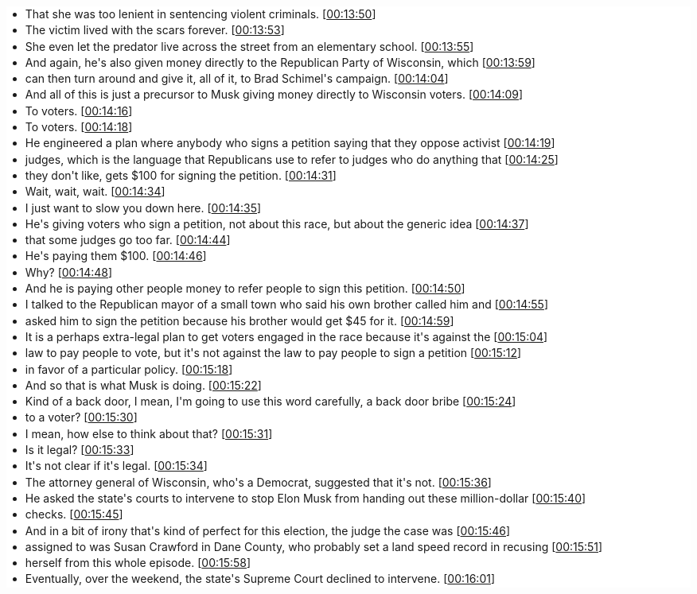 *  That she was too lenient in sentencing violent criminals. [[00:13:50](https://www.youtube.com/watch?v=pR2_HpN_0tw&t=830.52s)]
*  The victim lived with the scars forever. [[00:13:53](https://www.youtube.com/watch?v=pR2_HpN_0tw&t=833.44s)]
*  She even let the predator live across the street from an elementary school. [[00:13:55](https://www.youtube.com/watch?v=pR2_HpN_0tw&t=835.7600000000001s)]
*  And again, he's also given money directly to the Republican Party of Wisconsin, which [[00:13:59](https://www.youtube.com/watch?v=pR2_HpN_0tw&t=839.36s)]
*  can then turn around and give it, all of it, to Brad Schimel's campaign. [[00:14:04](https://www.youtube.com/watch?v=pR2_HpN_0tw&t=844.6800000000001s)]
*  And all of this is just a precursor to Musk giving money directly to Wisconsin voters. [[00:14:09](https://www.youtube.com/watch?v=pR2_HpN_0tw&t=849.48s)]
*  To voters. [[00:14:16](https://www.youtube.com/watch?v=pR2_HpN_0tw&t=856.6800000000001s)]
*  To voters. [[00:14:18](https://www.youtube.com/watch?v=pR2_HpN_0tw&t=858.1600000000001s)]
*  He engineered a plan where anybody who signs a petition saying that they oppose activist [[00:14:19](https://www.youtube.com/watch?v=pR2_HpN_0tw&t=859.1999999999999s)]
*  judges, which is the language that Republicans use to refer to judges who do anything that [[00:14:25](https://www.youtube.com/watch?v=pR2_HpN_0tw&t=865.8s)]
*  they don't like, gets $100 for signing the petition. [[00:14:31](https://www.youtube.com/watch?v=pR2_HpN_0tw&t=871.12s)]
*  Wait, wait, wait. [[00:14:34](https://www.youtube.com/watch?v=pR2_HpN_0tw&t=874.52s)]
*  I just want to slow you down here. [[00:14:35](https://www.youtube.com/watch?v=pR2_HpN_0tw&t=875.52s)]
*  He's giving voters who sign a petition, not about this race, but about the generic idea [[00:14:37](https://www.youtube.com/watch?v=pR2_HpN_0tw&t=877.48s)]
*  that some judges go too far. [[00:14:44](https://www.youtube.com/watch?v=pR2_HpN_0tw&t=884.16s)]
*  He's paying them $100. [[00:14:46](https://www.youtube.com/watch?v=pR2_HpN_0tw&t=886.84s)]
*  Why? [[00:14:48](https://www.youtube.com/watch?v=pR2_HpN_0tw&t=888.9200000000001s)]
*  And he is paying other people money to refer people to sign this petition. [[00:14:50](https://www.youtube.com/watch?v=pR2_HpN_0tw&t=890.64s)]
*  I talked to the Republican mayor of a small town who said his own brother called him and [[00:14:55](https://www.youtube.com/watch?v=pR2_HpN_0tw&t=895.2800000000001s)]
*  asked him to sign the petition because his brother would get $45 for it. [[00:14:59](https://www.youtube.com/watch?v=pR2_HpN_0tw&t=899.9200000000001s)]
*  It is a perhaps extra-legal plan to get voters engaged in the race because it's against the [[00:15:04](https://www.youtube.com/watch?v=pR2_HpN_0tw&t=904.0400000000001s)]
*  law to pay people to vote, but it's not against the law to pay people to sign a petition [[00:15:12](https://www.youtube.com/watch?v=pR2_HpN_0tw&t=912.32s)]
*  in favor of a particular policy. [[00:15:18](https://www.youtube.com/watch?v=pR2_HpN_0tw&t=918.5200000000001s)]
*  And so that is what Musk is doing. [[00:15:22](https://www.youtube.com/watch?v=pR2_HpN_0tw&t=922.12s)]
*  Kind of a back door, I mean, I'm going to use this word carefully, a back door bribe [[00:15:24](https://www.youtube.com/watch?v=pR2_HpN_0tw&t=924.1600000000001s)]
*  to a voter? [[00:15:30](https://www.youtube.com/watch?v=pR2_HpN_0tw&t=930.84s)]
*  I mean, how else to think about that? [[00:15:31](https://www.youtube.com/watch?v=pR2_HpN_0tw&t=931.84s)]
*  Is it legal? [[00:15:33](https://www.youtube.com/watch?v=pR2_HpN_0tw&t=933.48s)]
*  It's not clear if it's legal. [[00:15:34](https://www.youtube.com/watch?v=pR2_HpN_0tw&t=934.88s)]
*  The attorney general of Wisconsin, who's a Democrat, suggested that it's not. [[00:15:36](https://www.youtube.com/watch?v=pR2_HpN_0tw&t=936.9200000000001s)]
*  He asked the state's courts to intervene to stop Elon Musk from handing out these million-dollar [[00:15:40](https://www.youtube.com/watch?v=pR2_HpN_0tw&t=940.84s)]
*  checks. [[00:15:45](https://www.youtube.com/watch?v=pR2_HpN_0tw&t=945.92s)]
*  And in a bit of irony that's kind of perfect for this election, the judge the case was [[00:15:46](https://www.youtube.com/watch?v=pR2_HpN_0tw&t=946.92s)]
*  assigned to was Susan Crawford in Dane County, who probably set a land speed record in recusing [[00:15:51](https://www.youtube.com/watch?v=pR2_HpN_0tw&t=951.8s)]
*  herself from this whole episode. [[00:15:58](https://www.youtube.com/watch?v=pR2_HpN_0tw&t=958.2s)]
*  Eventually, over the weekend, the state's Supreme Court declined to intervene. [[00:16:01](https://www.youtube.com/watch?v=pR2_HpN_0tw&t=961.4s)]